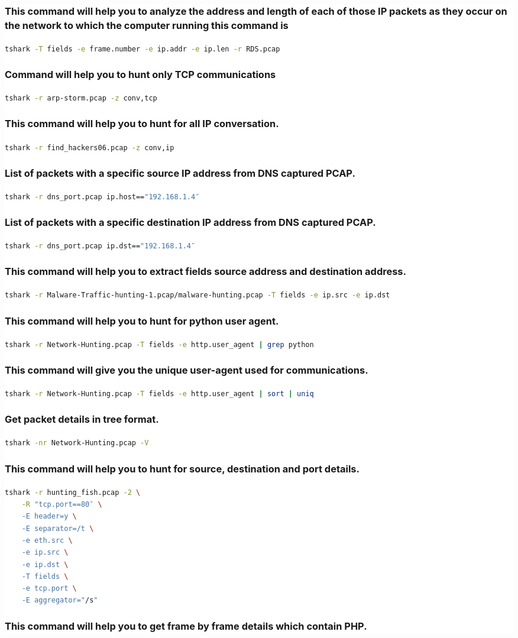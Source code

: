 ### This command will help you to analyze the address and length of each of those IP packets as they occur on the network to which the computer running this command is
```bash
tshark -T fields -e frame.number -e ip.addr -e ip.len -r RDS.pcap
```
### Command will help you to hunt only TCP communications
```bash
tshark -r arp-storm.pcap -z conv,tcp
```
### This command will help you to hunt for all IP conversation.
```bash
tshark -r find_hackers06.pcap -z conv,ip
```
### List of packets with a specific source IP address from DNS captured PCAP.
```bash
tshark -r dns_port.pcap ip.host=="192.168.1.4″
```
### List of packets with a specific destination IP address from DNS captured PCAP.
```bash
tshark -r dns_port.pcap ip.dst=="192.168.1.4″
```
### This command will help you to extract fields source address and destination address.
```bash
tshark -r Malware-Traffic-hunting-1.pcap/malware-hunting.pcap -T fields -e ip.src -e ip.dst
```
### This command will help you to hunt for python user agent.
```bash
tshark -r Network-Hunting.pcap -T fields -e http.user_agent | grep python
```
### This command will give you the unique user-agent used for communications.
```bash
tshark -r Network-Hunting.pcap -T fields -e http.user_agent | sort | uniq
```
### Get packet details in tree format.
```bash
tshark -nr Network-Hunting.pcap -V
```
### This command will help you to hunt for source, destination and port details.
```bash
tshark -r hunting_fish.pcap -2 \
    -R "tcp.port==80″ \
    -E header=y \
    -E separator=/t \
    -e eth.src \
    -e ip.src \
    -e ip.dst \
    -T fields \
    -e tcp.port \
    -E aggregator="/s"
```
### This command will help you to get frame by frame details which contain PHP.